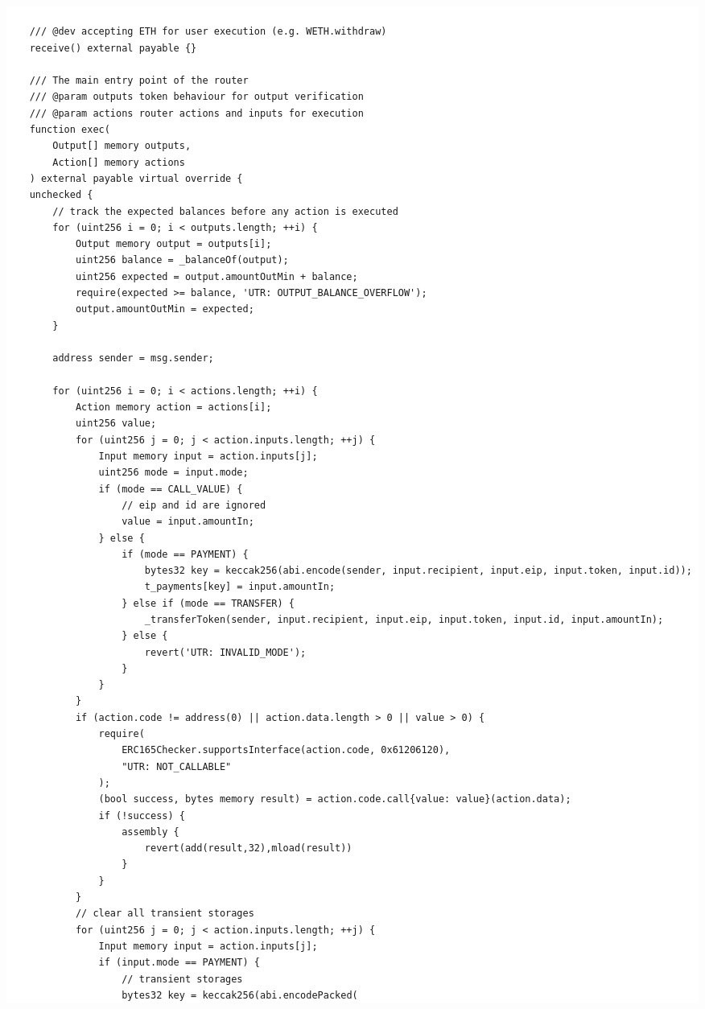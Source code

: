```solidity

    /// @dev accepting ETH for user execution (e.g. WETH.withdraw)
    receive() external payable {}

    /// The main entry point of the router
    /// @param outputs token behaviour for output verification
    /// @param actions router actions and inputs for execution
    function exec(
        Output[] memory outputs,
        Action[] memory actions
    ) external payable virtual override {
    unchecked {
        // track the expected balances before any action is executed
        for (uint256 i = 0; i < outputs.length; ++i) {
            Output memory output = outputs[i];
            uint256 balance = _balanceOf(output);
            uint256 expected = output.amountOutMin + balance;
            require(expected >= balance, 'UTR: OUTPUT_BALANCE_OVERFLOW');
            output.amountOutMin = expected;
        }

        address sender = msg.sender;

        for (uint256 i = 0; i < actions.length; ++i) {
            Action memory action = actions[i];
            uint256 value;
            for (uint256 j = 0; j < action.inputs.length; ++j) {
                Input memory input = action.inputs[j];
                uint256 mode = input.mode;
                if (mode == CALL_VALUE) {
                    // eip and id are ignored
                    value = input.amountIn;
                } else {
                    if (mode == PAYMENT) {
                        bytes32 key = keccak256(abi.encode(sender, input.recipient, input.eip, input.token, input.id));
                        t_payments[key] = input.amountIn;
                    } else if (mode == TRANSFER) {
                        _transferToken(sender, input.recipient, input.eip, input.token, input.id, input.amountIn);
                    } else {
                        revert('UTR: INVALID_MODE');
                    }
                }
            }
            if (action.code != address(0) || action.data.length > 0 || value > 0) {
                require(
                    ERC165Checker.supportsInterface(action.code, 0x61206120),
                    "UTR: NOT_CALLABLE"
                );
                (bool success, bytes memory result) = action.code.call{value: value}(action.data);
                if (!success) {
                    assembly {
                        revert(add(result,32),mload(result))
                    }
                }
            }
            // clear all transient storages
            for (uint256 j = 0; j < action.inputs.length; ++j) {
                Input memory input = action.inputs[j];
                if (input.mode == PAYMENT) {
                    // transient storages
                    bytes32 key = keccak256(abi.encodePacked(
```